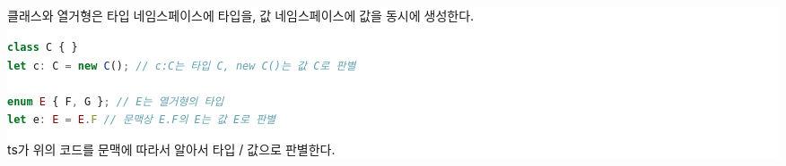 클래스와 열거형은 타입 네임스페이스에 타입을, 값 네임스페이스에 값을 동시에 생성한다.

```typescript
class C { }
let c: C = new C(); // c:C는 타입 C, new C()는 값 C로 판별

enum E { F, G }; // E는 열거형의 타입
let e: E = E.F // 문맥상 E.F의 E는 값 E로 판별
```

ts가 위의 코드를 문맥에 따라서 알아서 타입 / 값으로 판별한다. 







